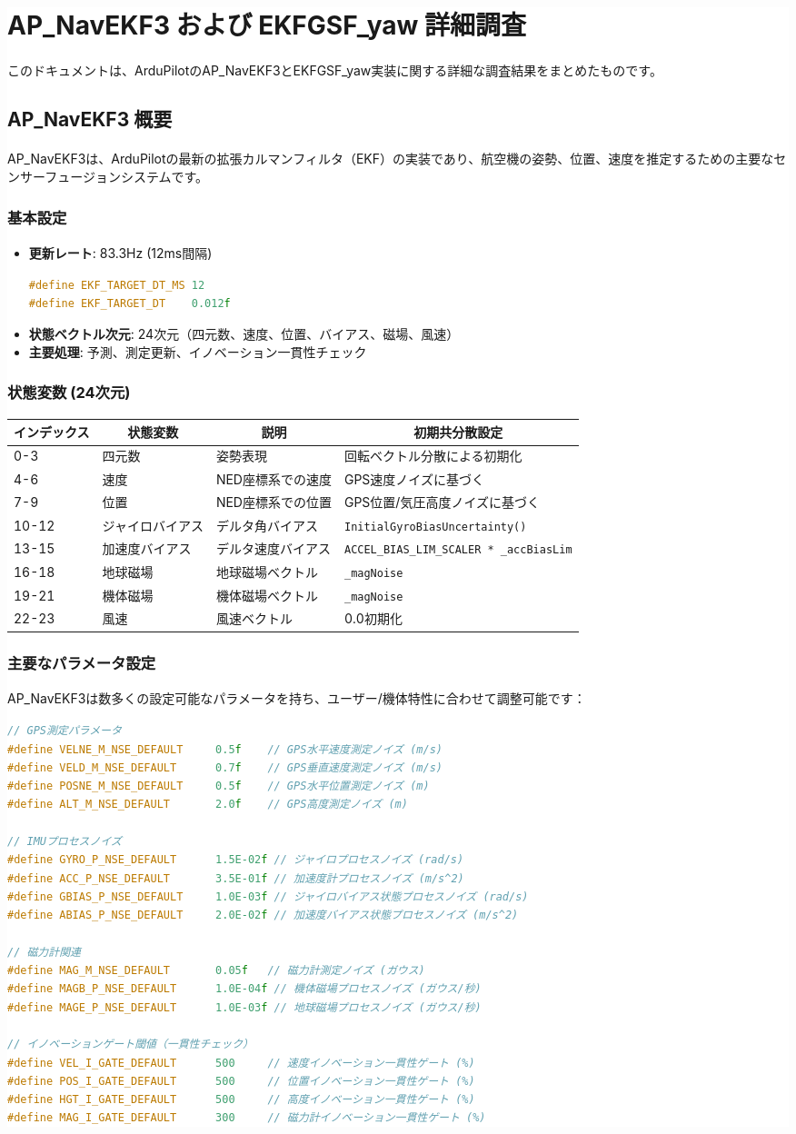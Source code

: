 # AP_NavEKF3 および EKFGSF_yaw 詳細調査

このドキュメントは、ArduPilotのAP_NavEKF3とEKFGSF_yaw実装に関する詳細な調査結果をまとめたものです。

## AP_NavEKF3 概要

AP_NavEKF3は、ArduPilotの最新の拡張カルマンフィルタ（EKF）の実装であり、航空機の姿勢、位置、速度を推定するための主要なセンサーフュージョンシステムです。

### 基本設定

- **更新レート**: 83.3Hz (12ms間隔)
  ```cpp
  #define EKF_TARGET_DT_MS 12
  #define EKF_TARGET_DT    0.012f
  ```
- **状態ベクトル次元**: 24次元（四元数、速度、位置、バイアス、磁場、風速）
- **主要処理**: 予測、測定更新、イノベーション一貫性チェック

### 状態変数 (24次元)

| インデックス | 状態変数 | 説明 | 初期共分散設定 |
|------------|---------|------|--------------|
| 0-3 | 四元数 | 姿勢表現 | 回転ベクトル分散による初期化 |
| 4-6 | 速度 | NED座標系での速度 | GPS速度ノイズに基づく |
| 7-9 | 位置 | NED座標系での位置 | GPS位置/気圧高度ノイズに基づく |
| 10-12 | ジャイロバイアス | デルタ角バイアス | `InitialGyroBiasUncertainty()` |
| 13-15 | 加速度バイアス | デルタ速度バイアス | `ACCEL_BIAS_LIM_SCALER * _accBiasLim` |
| 16-18 | 地球磁場 | 地球磁場ベクトル | `_magNoise` |
| 19-21 | 機体磁場 | 機体磁場ベクトル | `_magNoise` |
| 22-23 | 風速 | 風速ベクトル | 0.0初期化 |

### 主要なパラメータ設定

AP_NavEKF3は数多くの設定可能なパラメータを持ち、ユーザー/機体特性に合わせて調整可能です：

```cpp
// GPS測定パラメータ
#define VELNE_M_NSE_DEFAULT     0.5f    // GPS水平速度測定ノイズ (m/s)
#define VELD_M_NSE_DEFAULT      0.7f    // GPS垂直速度測定ノイズ (m/s)
#define POSNE_M_NSE_DEFAULT     0.5f    // GPS水平位置測定ノイズ (m)
#define ALT_M_NSE_DEFAULT       2.0f    // GPS高度測定ノイズ (m)

// IMUプロセスノイズ
#define GYRO_P_NSE_DEFAULT      1.5E-02f // ジャイロプロセスノイズ (rad/s)
#define ACC_P_NSE_DEFAULT       3.5E-01f // 加速度計プロセスノイズ (m/s^2)
#define GBIAS_P_NSE_DEFAULT     1.0E-03f // ジャイロバイアス状態プロセスノイズ (rad/s)
#define ABIAS_P_NSE_DEFAULT     2.0E-02f // 加速度バイアス状態プロセスノイズ (m/s^2)

// 磁力計関連
#define MAG_M_NSE_DEFAULT       0.05f   // 磁力計測定ノイズ (ガウス)
#define MAGB_P_NSE_DEFAULT      1.0E-04f // 機体磁場プロセスノイズ (ガウス/秒)
#define MAGE_P_NSE_DEFAULT      1.0E-03f // 地球磁場プロセスノイズ (ガウス/秒)

// イノベーションゲート閾値（一貫性チェック）
#define VEL_I_GATE_DEFAULT      500     // 速度イノベーション一貫性ゲート (%)
#define POS_I_GATE_DEFAULT      500     // 位置イノベーション一貫性ゲート (%)
#define HGT_I_GATE_DEFAULT      500     // 高度イノベーション一貫性ゲート (%)
#define MAG_I_GATE_DEFAULT      300     // 磁力計イノベーション一貫性ゲート (%)
```